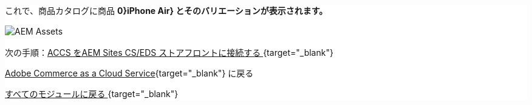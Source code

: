 これで、商品カタログに商品 **0&rbrace;iPhone Air&rbrace; とそのバリエーションが表示されます。**

![AEM Assets](./images/accs47.png)


次の手順：[ACCS をAEM Sites CS/EDS ストアフロントに接続する ](./ex2.md){target="_blank"}

[Adobe Commerce as a Cloud Service](./accs.md){target="_blank"} に戻る

[ すべてのモジュールに戻る ](./../../../overview.md){target="_blank"}
